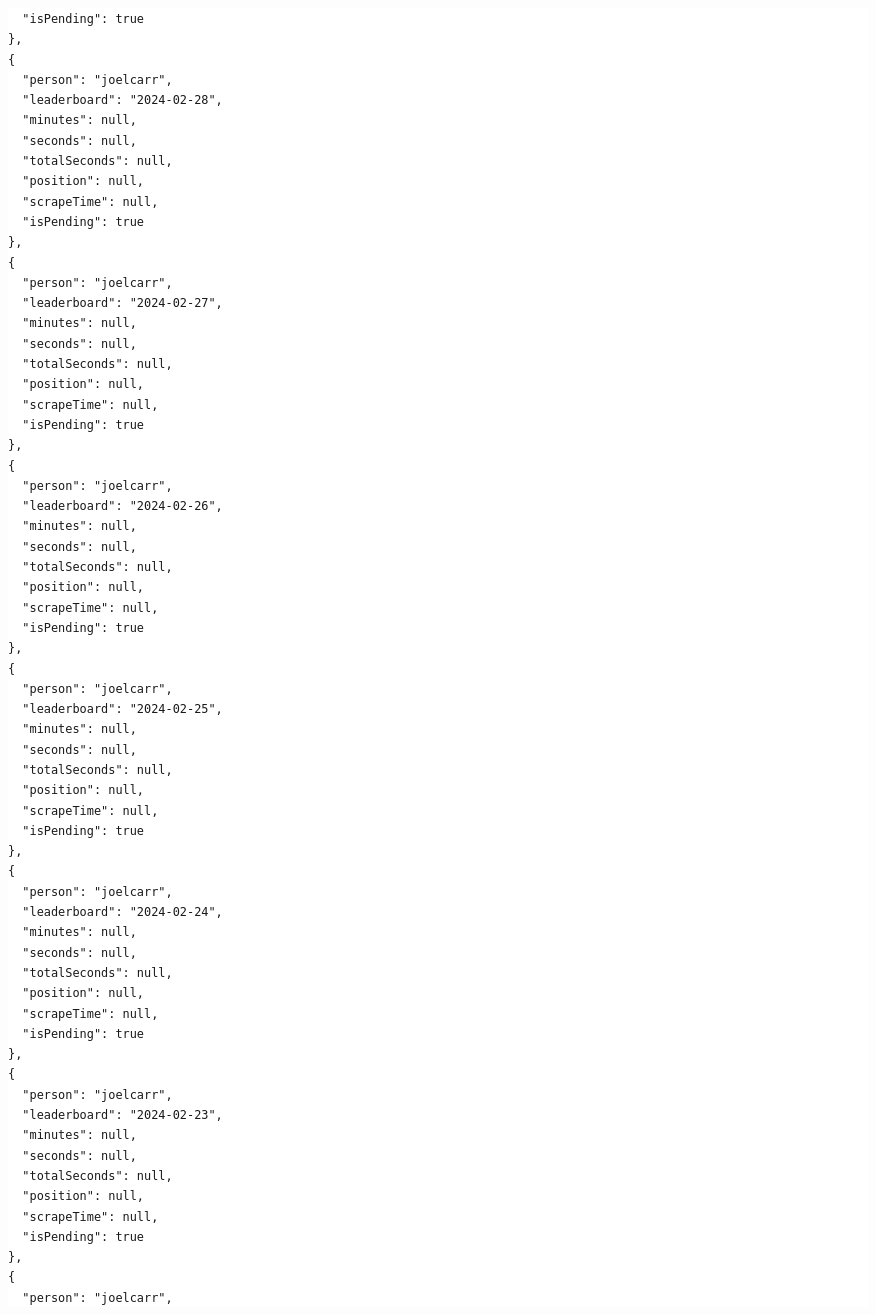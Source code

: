      "isPending": true
    },
    {
      "person": "joelcarr",
      "leaderboard": "2024-02-28",
      "minutes": null,
      "seconds": null,
      "totalSeconds": null,
      "position": null,
      "scrapeTime": null,
      "isPending": true
    },
    {
      "person": "joelcarr",
      "leaderboard": "2024-02-27",
      "minutes": null,
      "seconds": null,
      "totalSeconds": null,
      "position": null,
      "scrapeTime": null,
      "isPending": true
    },
    {
      "person": "joelcarr",
      "leaderboard": "2024-02-26",
      "minutes": null,
      "seconds": null,
      "totalSeconds": null,
      "position": null,
      "scrapeTime": null,
      "isPending": true
    },
    {
      "person": "joelcarr",
      "leaderboard": "2024-02-25",
      "minutes": null,
      "seconds": null,
      "totalSeconds": null,
      "position": null,
      "scrapeTime": null,
      "isPending": true
    },
    {
      "person": "joelcarr",
      "leaderboard": "2024-02-24",
      "minutes": null,
      "seconds": null,
      "totalSeconds": null,
      "position": null,
      "scrapeTime": null,
      "isPending": true
    },
    {
      "person": "joelcarr",
      "leaderboard": "2024-02-23",
      "minutes": null,
      "seconds": null,
      "totalSeconds": null,
      "position": null,
      "scrapeTime": null,
      "isPending": true
    },
    {
      "person": "joelcarr",